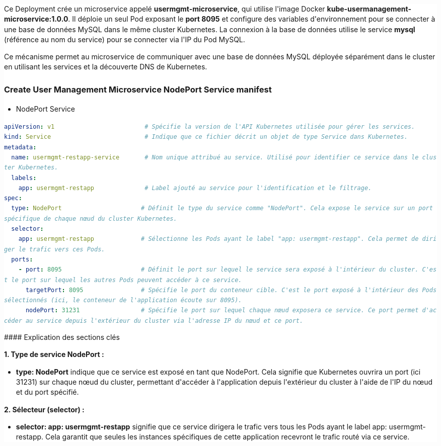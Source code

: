 Ce Deployment crée un microservice appelé **usermgmt-microservice**, qui utilise l'image Docker **kube-usermanagement-microservice:1.0.0**. Il déploie un seul Pod exposant le **port 8095** et configure des variables d'environnement pour se connecter à une base de données MySQL dans le même cluster Kubernetes. La connexion à la base de données utilise le service **mysql** (référence au nom du service) pour se connecter via l'IP du Pod MySQL.

Ce mécanisme permet au microservice de communiquer avec une base de données MySQL déployée séparément dans le cluster en utilisant les services et la découverte DNS de Kubernetes.

### Create User Management Microservice NodePort Service manifest

- NodePort Service

```yml
apiVersion: v1                         # Spécifie la version de l'API Kubernetes utilisée pour gérer les services.
kind: Service                          # Indique que ce fichier décrit un objet de type Service dans Kubernetes.
metadata:
  name: usermgmt-restapp-service       # Nom unique attribué au service. Utilisé pour identifier ce service dans le cluster Kubernetes.
  labels: 
    app: usermgmt-restapp              # Label ajouté au service pour l'identification et le filtrage.
spec:
  type: NodePort                      # Définit le type du service comme "NodePort". Cela expose le service sur un port spécifique de chaque nœud du cluster Kubernetes.
  selector:
    app: usermgmt-restapp             # Sélectionne les Pods ayant le label "app: usermgmt-restapp". Cela permet de diriger le trafic vers ces Pods.
  ports: 
    - port: 8095                      # Définit le port sur lequel le service sera exposé à l'intérieur du cluster. C'est le port sur lequel les autres Pods peuvent accéder à ce service.
      targetPort: 8095                # Spécifie le port du conteneur cible. C'est le port exposé à l'intérieur des Pods sélectionnés (ici, le conteneur de l'application écoute sur 8095).
      nodePort: 31231                 # Spécifie le port sur lequel chaque nœud exposera ce service. Ce port permet d'accéder au service depuis l'extérieur du cluster via l'adresse IP du nœud et ce port.

```

#### Explication des sections clés

**1. Type de service NodePort :**

  - **type: NodePort** indique que ce service est exposé en tant que NodePort. Cela signifie que Kubernetes ouvrira un port (ici 31231) sur chaque nœud du cluster, permettant d'accéder à l'application depuis l'extérieur du cluster à l'aide de l'IP du nœud et du port spécifié.

**2. Sélecteur (selector) :**

  - **selector: app: usermgmt-restapp** signifie que ce service dirigera le trafic vers tous les Pods ayant le label app: usermgmt-restapp. Cela garantit que seules les instances spécifiques de cette application recevront le trafic routé via ce service.
